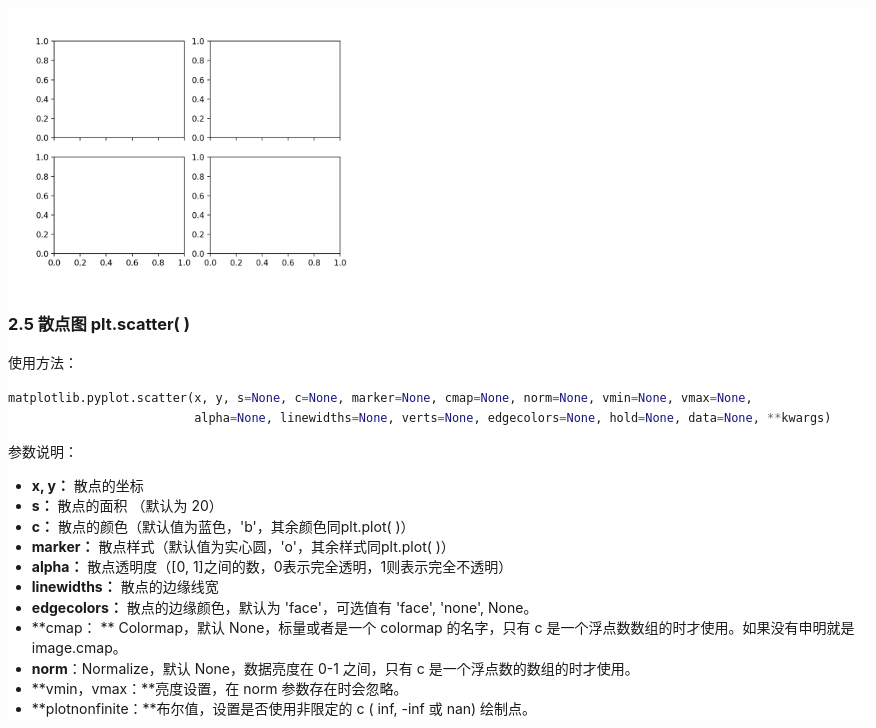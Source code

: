 <img src="assets/pl_subplots-4.png" alt="img" style="zoom:36%;" />





### 2.5 散点图 plt.scatter( )

使用方法：

```python
matplotlib.pyplot.scatter(x, y, s=None, c=None, marker=None, cmap=None, norm=None, vmin=None, vmax=None, 
                          alpha=None, linewidths=None, verts=None, edgecolors=None, hold=None, data=None, **kwargs)
```

参数说明：

- **x, y：** 散点的坐标
- **s：** 散点的面积 （默认为 20）
- **c：** 散点的颜色（默认值为蓝色，'b'，其余颜色同plt.plot( )）
- **marker：** 散点样式（默认值为实心圆，'o'，其余样式同plt.plot( )）
- **alpha：** 散点透明度（[0, 1]之间的数，0表示完全透明，1则表示完全不透明）
- **linewidths：** 散点的边缘线宽
- **edgecolors：** 散点的边缘颜色，默认为 'face'，可选值有 'face', 'none', None。
- **cmap： ** Colormap，默认 None，标量或者是一个 colormap 的名字，只有 c 是一个浮点数数组的时才使用。如果没有申明就是 image.cmap。
- **norm**：Normalize，默认 None，数据亮度在 0-1 之间，只有 c 是一个浮点数的数组的时才使用。
- **vmin，vmax：**亮度设置，在 norm 参数存在时会忽略。
- **plotnonfinite：**布尔值，设置是否使用非限定的 c ( inf, -inf 或 nan) 绘制点。
